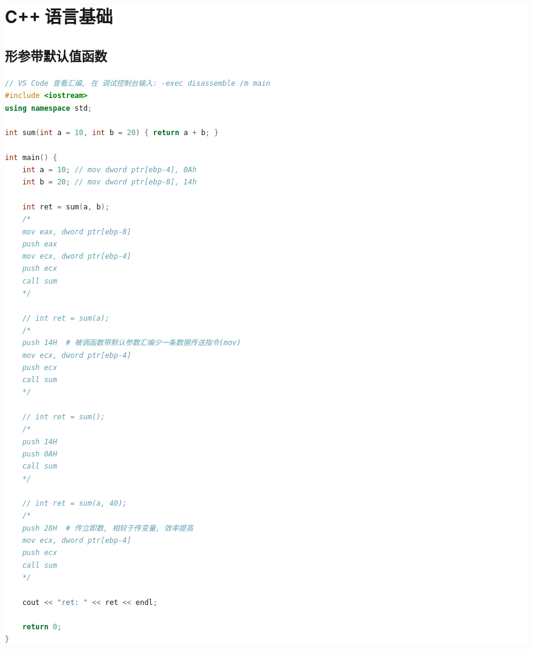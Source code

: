 # C++ 语言基础

## 形参带默认值函数 

```c++
// VS Code 查看汇编, 在 调试控制台输入: -exec disassemble /m main
#include <iostream>
using namespace std;

int sum(int a = 10, int b = 20) { return a + b; }

int main() {
    int a = 10; // mov dword ptr[ebp-4], 0Ah
    int b = 20; // mov dword ptr[ebp-8], 14h

    int ret = sum(a, b);
    /*
    mov eax, dword ptr[ebp-8]
    push eax
    mov ecx, dword ptr[ebp-4]
    push ecx
    call sum
    */

    // int ret = sum(a);
    /*
    push 14H  # 被调函数带默认参数汇编少一条数据传送指令(mov)
    mov ecx, dword ptr[ebp-4]
    push ecx
    call sum
    */

    // int ret = sum();
    /*
    push 14H
    push 0AH
    call sum
    */

    // int ret = sum(a, 40);
    /*
    push 28H  # 传立即数, 相较于传变量, 效率提高
    mov ecx, dword ptr[ebp-4]
    push ecx
    call sum
    */

    cout << "ret: " << ret << endl;

    return 0;
}
```
